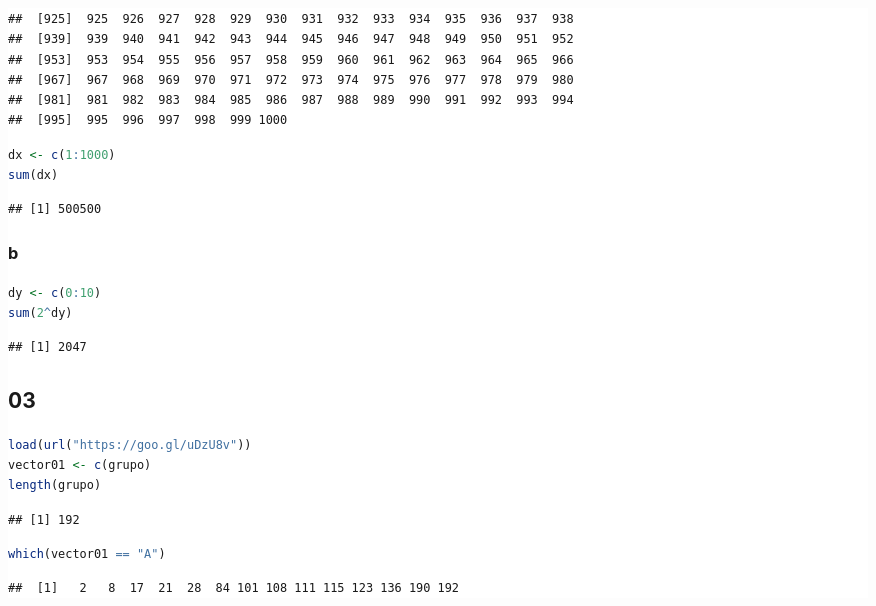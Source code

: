     ##  [925]  925  926  927  928  929  930  931  932  933  934  935  936  937  938
    ##  [939]  939  940  941  942  943  944  945  946  947  948  949  950  951  952
    ##  [953]  953  954  955  956  957  958  959  960  961  962  963  964  965  966
    ##  [967]  967  968  969  970  971  972  973  974  975  976  977  978  979  980
    ##  [981]  981  982  983  984  985  986  987  988  989  990  991  992  993  994
    ##  [995]  995  996  997  998  999 1000

``` r
dx <- c(1:1000)
sum(dx)
```

    ## [1] 500500

### b

``` r
dy <- c(0:10)
sum(2^dy)
```

    ## [1] 2047

## 03

``` r
load(url("https://goo.gl/uDzU8v"))
vector01 <- c(grupo)
length(grupo)
```

    ## [1] 192

``` r
which(vector01 == "A") 
```

    ##  [1]   2   8  17  21  28  84 101 108 111 115 123 136 190 192

